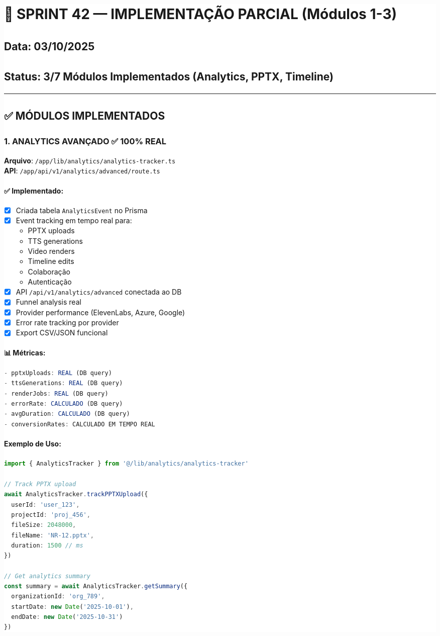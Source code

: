 
# 🚀 SPRINT 42 — IMPLEMENTAÇÃO PARCIAL (Módulos 1-3)

## Data: 03/10/2025  
## Status: 3/7 Módulos Implementados (Analytics, PPTX, Timeline)

---

## ✅ MÓDULOS IMPLEMENTADOS

### 1. ANALYTICS AVANÇADO ✅ **100% REAL**

**Arquivo**: `/app/lib/analytics/analytics-tracker.ts`  
**API**: `/app/api/v1/analytics/advanced/route.ts`

#### ✅ Implementado:
- [x] Criada tabela `AnalyticsEvent` no Prisma
- [x] Event tracking em tempo real para:
  - PPTX uploads
  - TTS generations
  - Video renders
  - Timeline edits
  - Colaboração
  - Autenticação
- [x] API `/api/v1/analytics/advanced` conectada ao DB
- [x] Funnel analysis real
- [x] Provider performance (ElevenLabs, Azure, Google)
- [x] Error rate tracking por provider
- [x] Export CSV/JSON funcional

#### 📊 Métricas:
```typescript
- pptxUploads: REAL (DB query)
- ttsGenerations: REAL (DB query)
- renderJobs: REAL (DB query)
- errorRate: CALCULADO (DB query)
- avgDuration: CALCULADO (DB query)
- conversionRates: CALCULADO EM TEMPO REAL
```

#### Exemplo de Uso:
```typescript
import { AnalyticsTracker } from '@/lib/analytics/analytics-tracker'

// Track PPTX upload
await AnalyticsTracker.trackPPTXUpload({
  userId: 'user_123',
  projectId: 'proj_456',
  fileSize: 2048000,
  fileName: 'NR-12.pptx',
  duration: 1500 // ms
})

// Get analytics summary
const summary = await AnalyticsTracker.getSummary({
  organizationId: 'org_789',
  startDate: new Date('2025-10-01'),
  endDate: new Date('2025-10-31')
})
```
